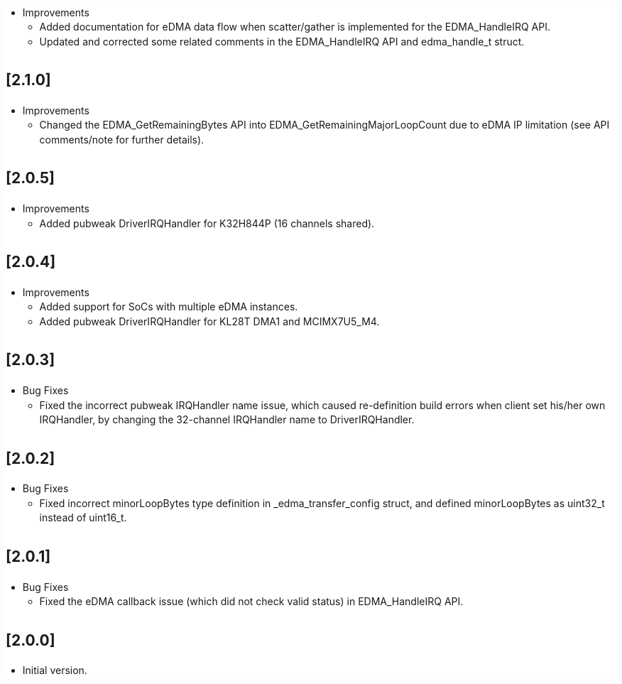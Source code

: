 - Improvements
  - Added documentation for eDMA data flow when scatter/gather is implemented for the EDMA_HandleIRQ API.
  - Updated and corrected some related comments in the EDMA_HandleIRQ API and edma_handle_t struct.

## [2.1.0]

- Improvements
  - Changed the EDMA_GetRemainingBytes API into EDMA_GetRemainingMajorLoopCount due to eDMA IP limitation (see API
    comments/note for further details).

## [2.0.5]

- Improvements
  - Added pubweak DriverIRQHandler for K32H844P (16 channels shared).

## [2.0.4]

- Improvements
  - Added support for SoCs with multiple eDMA instances.
  - Added pubweak DriverIRQHandler for KL28T DMA1 and MCIMX7U5_M4.

## [2.0.3]

- Bug Fixes
  - Fixed the incorrect pubweak IRQHandler name issue, which caused re-definition build errors when client set
    his/her own IRQHandler, by changing the 32-channel IRQHandler name to DriverIRQHandler.

## [2.0.2]

- Bug Fixes
  - Fixed incorrect minorLoopBytes type definition in _edma_transfer_config struct, and defined minorLoopBytes as
    uint32_t instead of uint16_t.

## [2.0.1]

- Bug Fixes
  - Fixed the eDMA callback issue (which did not check valid status) in EDMA_HandleIRQ API.

## [2.0.0]

- Initial version.
